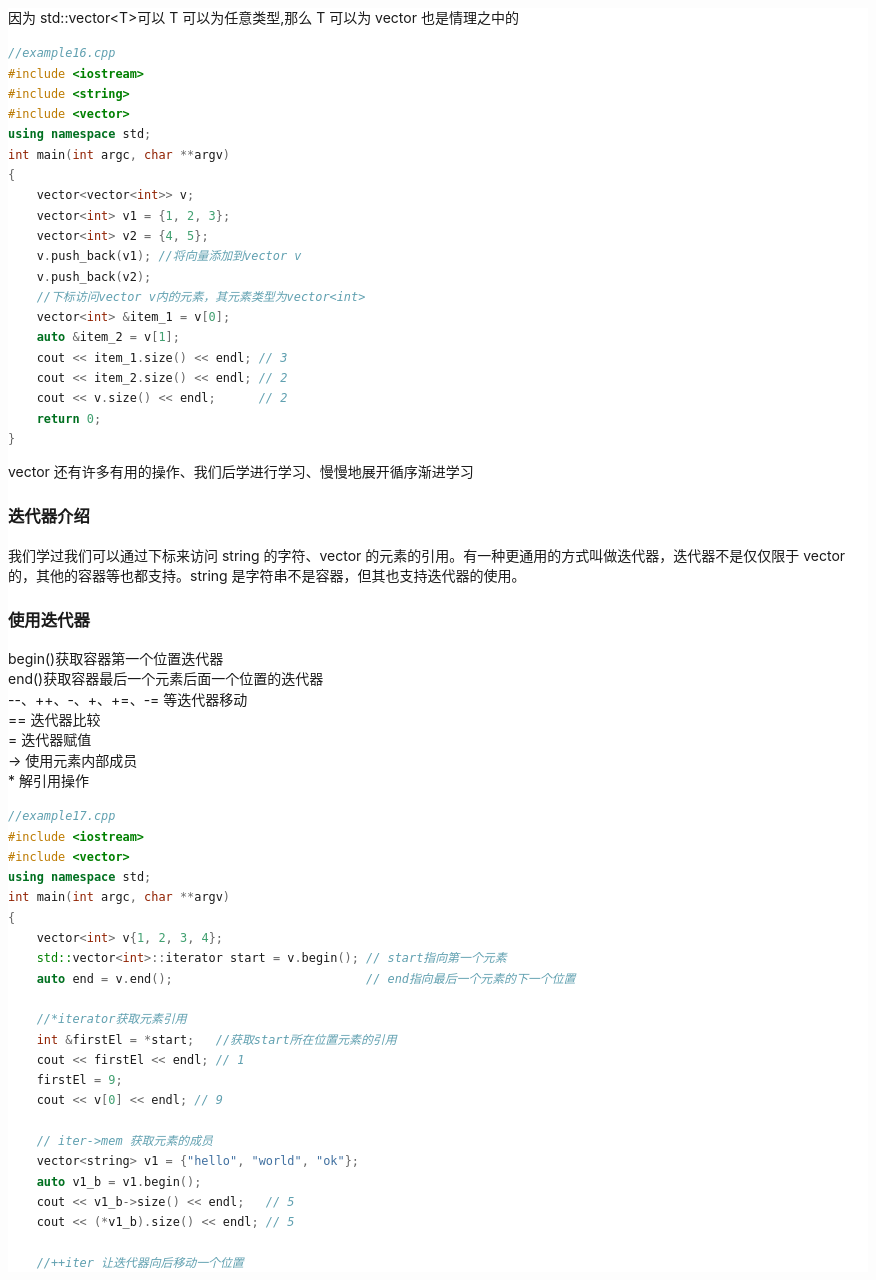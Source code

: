 因为 std::vector\<T>可以 T 可以为任意类型,那么 T 可以为 vector 也是情理之中的

```cpp
//example16.cpp
#include <iostream>
#include <string>
#include <vector>
using namespace std;
int main(int argc, char **argv)
{
    vector<vector<int>> v;
    vector<int> v1 = {1, 2, 3};
    vector<int> v2 = {4, 5};
    v.push_back(v1); //将向量添加到vector v
    v.push_back(v2);
    //下标访问vector v内的元素，其元素类型为vector<int>
    vector<int> &item_1 = v[0];
    auto &item_2 = v[1];
    cout << item_1.size() << endl; // 3
    cout << item_2.size() << endl; // 2
    cout << v.size() << endl;      // 2
    return 0;
}
```

vector 还有许多有用的操作、我们后学进行学习、慢慢地展开循序渐进学习

### 迭代器介绍

我们学过我们可以通过下标来访问 string 的字符、vector 的元素的引用。有一种更通用的方式叫做迭代器，迭代器不是仅仅限于 vector 的，其他的容器等也都支持。string 是字符串不是容器，但其也支持迭代器的使用。

### 使用迭代器

begin()获取容器第一个位置迭代器\
end()获取容器最后一个元素后面一个位置的迭代器\
\--、++、-、+、+=、-= 等迭代器移动\
\== 迭代器比较\
\= 迭代器赋值\
\-> 使用元素内部成员\
\* 解引用操作

```cpp
//example17.cpp
#include <iostream>
#include <vector>
using namespace std;
int main(int argc, char **argv)
{
    vector<int> v{1, 2, 3, 4};
    std::vector<int>::iterator start = v.begin(); // start指向第一个元素
    auto end = v.end();                           // end指向最后一个元素的下一个位置

    //*iterator获取元素引用
    int &firstEl = *start;   //获取start所在位置元素的引用
    cout << firstEl << endl; // 1
    firstEl = 9;
    cout << v[0] << endl; // 9

    // iter->mem 获取元素的成员
    vector<string> v1 = {"hello", "world", "ok"};
    auto v1_b = v1.begin();
    cout << v1_b->size() << endl;   // 5
    cout << (*v1_b).size() << endl; // 5

    //++iter 让迭代器向后移动一个位置
```